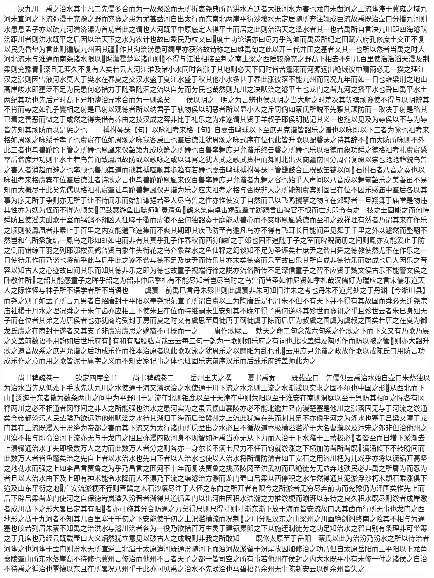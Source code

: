 　　决九川　禹之治水其事凡二先儒多合而为一故聚讼而无所折衷尧典所谓洪水方割者大扺河水为害也龙门未凿河之上流壅滞于冀雍之域九河未宣河之下流弥漫于兖豫之野而兖豫之患为尤甚葢河自出太行而东南北两崖平衍沙壤水无定居随所奔注辄成巨流故禹既治壶口分播九河则水患息孟子亦以疏九河瀹济漯为首功者此之谓也大河既平中原底定人得平土而居之此则治滔天之洚水者其一也若禹所自言决九川距四海濬畎浍距川者则洪水既平之后因以治天下之水为农计也故曰烝民乃粒又曰度土功论语亦曰尽力乎沟洫而禹贡所纪定田赋六府孔修庶土交正不复以民免昏垫为言此则徧履九州画其疆作其沟浍涝患可蠲旱亦获济故诗称之曰维禹甸之此以开三代井田之基者又其一也所以然者当禹之时大河北流未与淮通而南条诸水限以阸灊霍楚塞诸山则不得与江淮相接至荆之南土梁之西陲较豫兖之野髙下相去不知几百里使浩浩滔天漫及荆梁则兖豫青深且无涯久不复有人矣若云大河江淮及诸小水同时各涨于其地则必天下同时皆苦霪雨而河源远出絶域彼中晴雨必无一揆之理江汉之涨则因雪液河水莫大于樊水在春夏之交汉水盛于夏江水盛于秋其他小水多甚于春此涨彼落不能九州而同况九年而如一日也雍梁荆之地山髙岸峻水即壅泛不足为民患何必措力于随盈随涸之流以自劳而劳民也哉然则九川之决畎浍之濬平土也龙门之凿九河之播平水也舜曰禹平水土两纪其功也先后异时髙下异地濬治异术合而为一则紊矣
　　侯以明之　明之为言辨也侯以明之当大射之时差次其等摈顽谗使不得与以明辨其不肖而辱之如孔子矍相之射是已射以观徳者所以纳君子于轨物侯以明恶者所以显小人之斥罚倘如蔡氏所説不先察其顽防而一取决于射是略其已着之善恶而徴之于或然之得失借有养由之技汉成之容非比于礼乐之为难遂谓其贤于羊叔子耶侯明挞记其义一也挞以见及为辱侯以不与为辱皆先知其顽防而以是惩之也
　　搏拊琴瑟【句】以咏祖考来格【句】自戛击鸣球以下至庶尹克谐皆韶乐之谱也以咏即以下三者为咏也祖考来格如周颂之咏绥予孝子也虞賔在位如周颂之咏我客戾止也羣后徳让犹周颂之咏式序在位也此皆升歌以配磬瑟之诗其辞不而大防所咏则不外此三者也鸟兽跄跄下管之所舞也鳯凰来仪韶第九成吹箫之所舞也百兽率舞庶尹允谐乐终击磬之所舞也乐以昭徳而象功舜之徳格祖考礼虞賔感羣后谐庶尹功则平水土若鸟兽而致鳯凰故防或以歌咏之或以舞冩之犹大武之歌武赉桓而舞则北出灭商疆南国分周召复缀以崇也跄跄趋貌鸟兽之害人者消趋而避之也率顺也兽顺其道而戢其搏噬顺其歩趋有若舞也戛击鸣球搏拊琴瑟下管鼗鼓合止柷敔笙镛以间石拊石者八音之奏也以咏祖考来格虞宾在位羣后徳让者诗歌之言也鸟兽跄跄鳯凰来仪百兽率舞庶尹允谐者九舞之容也始乎人声间以八音成以舞箾韶乐之美善虽不易知而大概尽于此矣先儒以格祖礼賔羣让鸟跄兽舞鳯仪尹谐为乐之应夫祖考之格与否既非人之所能知虞宾则固巳在位不因乐感庙中羣后各以其事为序无所于争则亦无所于让不待闻乐而始加谦挹若圣人尽鸟兽之性亦惟使安于自然而已以飞鸣攫拏之物宜在郊野者一旦翔舞于庙堂是物违其性亦为妖为怪而不得为顺矣巴鼓瑟游鱼出聴师旷奏清角鹤来集南卓击羯鼓羣羊踯躅言出稗官不根而亡实即令有之一技之士固能之而何待舜防且使淫夫酣歌于室而鸨鸽不翔凶人狂哮于衢而虎狼不至何独韶奏于庭能动兽心而不爽耶鳯凰感徳而至和之致祥理有然者乃谓其来在作乐之顷则彼鳯凰者非素止于百里之内安能遄飞速集而不爽其期即其疾飞防至有逾凡鸟亦不得有飞耳长目能闻声见舞于千里之外以遽然而整翮不然岂和气所烝旋结一鳯鸟之形如虹如电而非有其真乎孔子作春秋而西狩麟之于郊也固不追随于子之室而睥睨简册之间则鳯亦安能爰止于防之侧而错综干羽之列耶鄂楼黄鹤普贤白象牛头衔花之鸟介象盆水之鱼仙释之幻谈知不足为圣诬矣若庶尹之谐自舜之徳教使然尤不在作乐之一日使待乐作而乃谐也将前乎此与后乎此之遂不谐与徳不足及庶尹而恃乐其亦末矣徳盛而乐至故曰乐其所自成非徳待乐而始成也后人因乐之音容以知古人之心迹故曰闻其乐而知其徳非乐之即为徳也故童子视端行徐之説亦流俗所传不足深信童子之智不应贤于魏文侯古乐不能警文侯之卧敬仲所之韶其能感童子之眸乎韶之为韶非仲尼季札有不能尽知者岂尽当时之鸟兽而皆圣如仲尼贤如季札哉汉儒好为瑞应之言宋儒乐道天人之际惟怪与神子所不语学者所不当语也
　　虞賔　前禹巳言丹朱殄世则此虞賔非朱可知旧注未之考也丹朱不道尧处之于丹渊【今淅川县】而尧之别子如孟子所言九男者自绍唐封于平阳以奉尧祀范宣子所谓自虞以上为陶唐氏是也丹朱不但不有天下并不得有其故国而舜必无迁尧宗庙社稷于丹水之理况舜之于朱年齿亦应相上下使朱且在位而特继嗣未生安知其不晚年得子禹何逆料其殄世而豫诅之乎且殄世云者朱巳身殂无子而在位者其弟之为唐侯者也亦犹商均受封于房而夏之时又有虞思至周徙唐于蓟徙虞于陈而后唐为叔虞之国虞为虞叔之国矣若唐之在夏为御龙氏虞之在商封于遂者又其支子非虞賔虞思之嫡裔不可概而一之
　　庸作歌飏言　勅天之命二句念哉六句系之作歌之下而下文又有乃歌乃赓之文盖前数语不用韵如后世乐府有有和有唱股肱喜哉云云每三句一韵为一歌则如乐府之有词也此歌盖舜及陶所作而防以被之管则亦大韶升歌之遗音故系之庶尹允谐之后功成乐作而推本治原者以此歌叹泳之犹周乐之以闗雎为乱也孔云用庶尹允谐之政故作歌以戒陈氏曰用防言功成乐作之意而用之歌皆泥于庸字之义而不知史家记事之体也班固乐志前序汉乐而后载乐府辞盖师此为之







　　尚书稗疏卷一
　　钦定四库全书
　　尚书稗疏卷二
　　岳州王夫之撰
　　夏书禹贡
　　既载壶口　先儒俱云禹治水始自壶口朱蔡独以为治水当先从低处下手故先决九川之水使通于海又濬畎浍之水使通于川下流之水杀则上流之水渐浅以实求之固不尔也中国之形从西北而下山逶迤于东者散为数条两山之间中为平野川于是流在北则钜鹿以至于天津在中则荥阳以至于淮安在南则洞庭以至于呉防其相间之际各有冈脊两川之必不相通者冈脊间之非人之所能强也洪水之患河实为之虽云懐山襄陵亦必不能北逾井陉南漫楚塞是他川之涨落固无与于河流之淤通矣今帝都沦污人民垫隘乃欲远防他州畎浍之水待其渐归于海而后治冀州之上流此犹痈在头而刺其足不亦傎乎河之为洚水也塞于吕梁又障于龙门其在上流既漫入于汾绛为帝都之害而其下流又为太行诸山所戹坌出之水必且不循故道蓄极横溢滥灌于大名曹濮以及汴宋之郊非但治他州之川漠不相与即令治河下流亦无与于龙门之阻且弥漫四散河身不现智如神禹当亦无从下力而人治于下水潴于上蓄极必者沓至而日増下淤渐去上溃骤通治水丁夫即极数万人之力而此数万人者分之则各亦一身尔长不满七尺力不任百钧就淤涨之下横加防凿所凿既濆涌倾下不转盼间而此数万人者皆鱼鼈矣治之先自上者以水治水也先自下者以人治水也使以人治水将所谓防瀹者如王安石之用济川杷为儿戏乎亦将以镢锸开高坚之地勒水而强之上如李昌言贾鲁之为乎乃昌言之囬河不十年而复决贾鲁之挑黄陵冈至洪武初而已絶徒劳无益弃地殃民必非禹之所屑为而忍为者且以人治水由下及上即有神术能令水降而人不漂乃下流之渠濬治方瀞而龙门壶口吕梁以西停积之水乍然得通其泥淤浮沙朽木頽石乘涨俱下迨及山东平衍之地广安流淤梗不行则晋冀之木石沙壤尽注于大伾之东向之所开者有限今之所淤者无穷尽弃前功而兖豫仍为泽国矣惟先上而后下辟吕梁凿龙门使河之自保徳岢岚溢入汾晋者渐得其道循孟门以出河曲因积水浩瀚之力推淤梗而漰湃以东待之良久积水既尽则淤者成岸激者成川髙下之形大畧巳定其有阻者亦可施其分合防通之力矣得尺则尺得寸则寸渐东渐下放于海而皆安流故曰恶其凿而行所无事也龙门之西地形之髙于九河者不知其几百里塞于千仞之下安能使千仞之上汜滥横流而况荆之川分阻汉东之山梁州之川画絶剑阁终南之险其不相与为通塞也皎若列眉朱蔡不知禹之治洪水与濬川浍者各为一役乃欲措百万生灵于建瓴累卵之下以施迂濶徒劳之功足知治水之智自别有条理非可坐筹之于几席也乃经云既载壶口大义炳然犹立意见以破古人之成説则非我之所敢知
　　既修太原至于岳阳　蔡氏以此为治汾乃汾水之所以待治者河壅之也河壅于孟门则汾水无所宣逆上北溢于太原迨河既通汾随河下而浊河故淤留于汾岸故因加修治之功乃但自太原岳阳而止平阳以下龙角襄陵羣山所东水落崖髙不待修也冀州言修治而他州不言者天子之都一皆司空之所有事若他州在侯封之内大水既平小有未修一付之诸侯之自治不待禹之徧治也覃懐以东且在所畧况八州乎于此亦可见禹之治水不先畎浍也马碧梧谓余州无事陈新安云以例余州皆失之